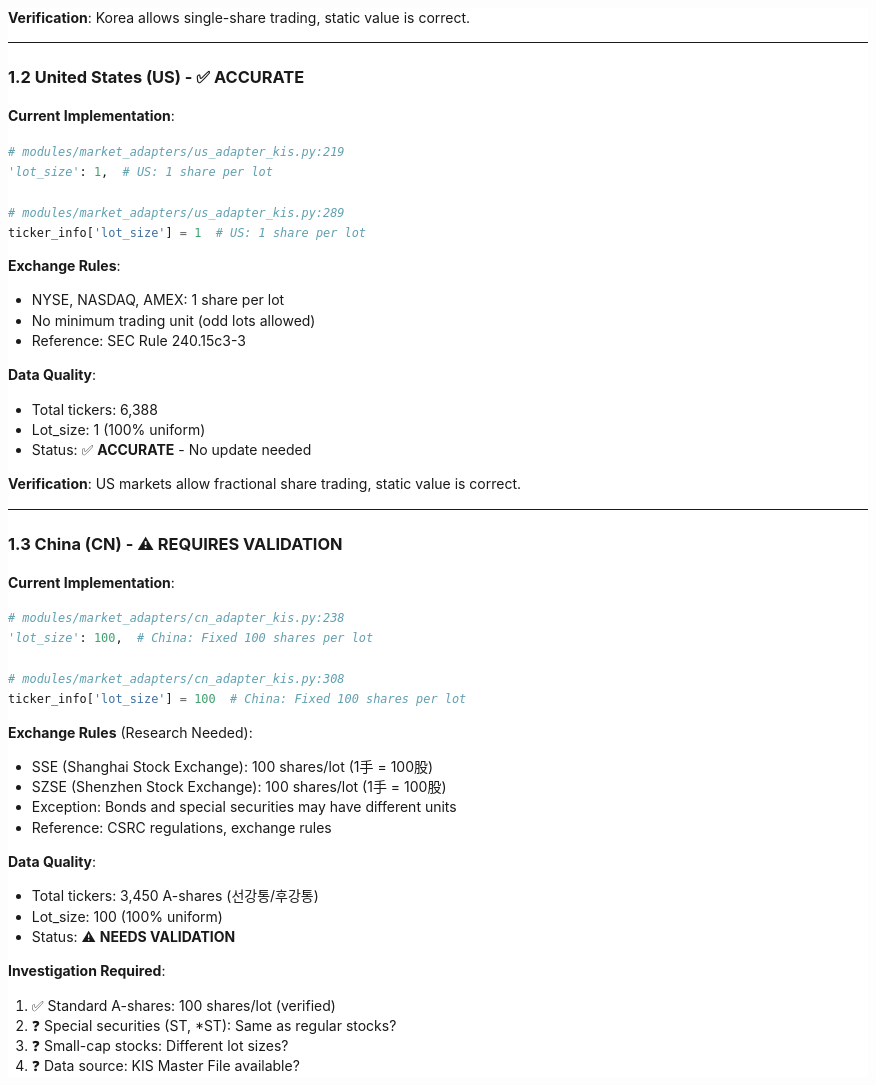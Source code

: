 **Verification**: Korea allows single-share trading, static value is correct.

---

### 1.2 United States (US) - ✅ ACCURATE

**Current Implementation**:
```python
# modules/market_adapters/us_adapter_kis.py:219
'lot_size': 1,  # US: 1 share per lot

# modules/market_adapters/us_adapter_kis.py:289
ticker_info['lot_size'] = 1  # US: 1 share per lot
```

**Exchange Rules**:
- NYSE, NASDAQ, AMEX: 1 share per lot
- No minimum trading unit (odd lots allowed)
- Reference: SEC Rule 240.15c3-3

**Data Quality**:
- Total tickers: 6,388
- Lot_size: 1 (100% uniform)
- Status: ✅ **ACCURATE** - No update needed

**Verification**: US markets allow fractional share trading, static value is correct.

---

### 1.3 China (CN) - ⚠️ REQUIRES VALIDATION

**Current Implementation**:
```python
# modules/market_adapters/cn_adapter_kis.py:238
'lot_size': 100,  # China: Fixed 100 shares per lot

# modules/market_adapters/cn_adapter_kis.py:308
ticker_info['lot_size'] = 100  # China: Fixed 100 shares per lot
```

**Exchange Rules** (Research Needed):
- SSE (Shanghai Stock Exchange): 100 shares/lot (1手 = 100股)
- SZSE (Shenzhen Stock Exchange): 100 shares/lot (1手 = 100股)
- Exception: Bonds and special securities may have different units
- Reference: CSRC regulations, exchange rules

**Data Quality**:
- Total tickers: 3,450 A-shares (선강통/후강통)
- Lot_size: 100 (100% uniform)
- Status: ⚠️ **NEEDS VALIDATION**

**Investigation Required**:
1. ✅ Standard A-shares: 100 shares/lot (verified)
2. ❓ Special securities (ST, *ST): Same as regular stocks?
3. ❓ Small-cap stocks: Different lot sizes?
4. ❓ Data source: KIS Master File available?
